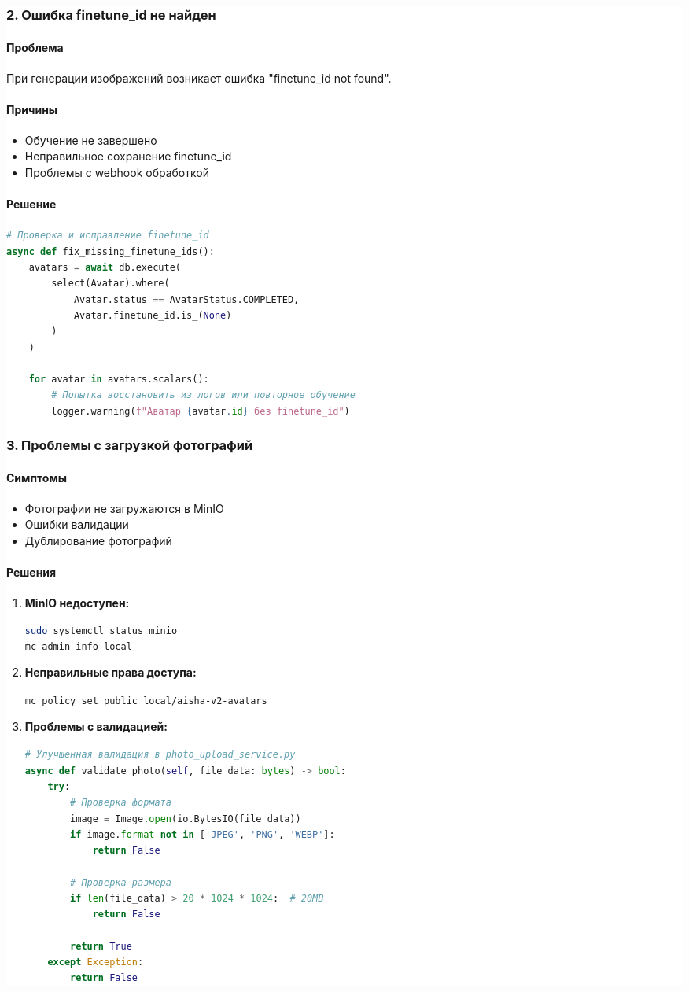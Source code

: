 ### 2. Ошибка finetune_id не найден

#### Проблема
При генерации изображений возникает ошибка "finetune_id not found".

#### Причины
- Обучение не завершено
- Неправильное сохранение finetune_id
- Проблемы с webhook обработкой

#### Решение
```python
# Проверка и исправление finetune_id
async def fix_missing_finetune_ids():
    avatars = await db.execute(
        select(Avatar).where(
            Avatar.status == AvatarStatus.COMPLETED,
            Avatar.finetune_id.is_(None)
        )
    )
    
    for avatar in avatars.scalars():
        # Попытка восстановить из логов или повторное обучение
        logger.warning(f"Аватар {avatar.id} без finetune_id")
```

### 3. Проблемы с загрузкой фотографий

#### Симптомы
- Фотографии не загружаются в MinIO
- Ошибки валидации
- Дублирование фотографий

#### Решения
1. **MinIO недоступен:**
   ```bash
   sudo systemctl status minio
   mc admin info local
   ```

2. **Неправильные права доступа:**
   ```bash
   mc policy set public local/aisha-v2-avatars
   ```

3. **Проблемы с валидацией:**
   ```python
   # Улучшенная валидация в photo_upload_service.py
   async def validate_photo(self, file_data: bytes) -> bool:
       try:
           # Проверка формата
           image = Image.open(io.BytesIO(file_data))
           if image.format not in ['JPEG', 'PNG', 'WEBP']:
               return False
           
           # Проверка размера
           if len(file_data) > 20 * 1024 * 1024:  # 20MB
               return False
           
           return True
       except Exception:
           return False
   ```
